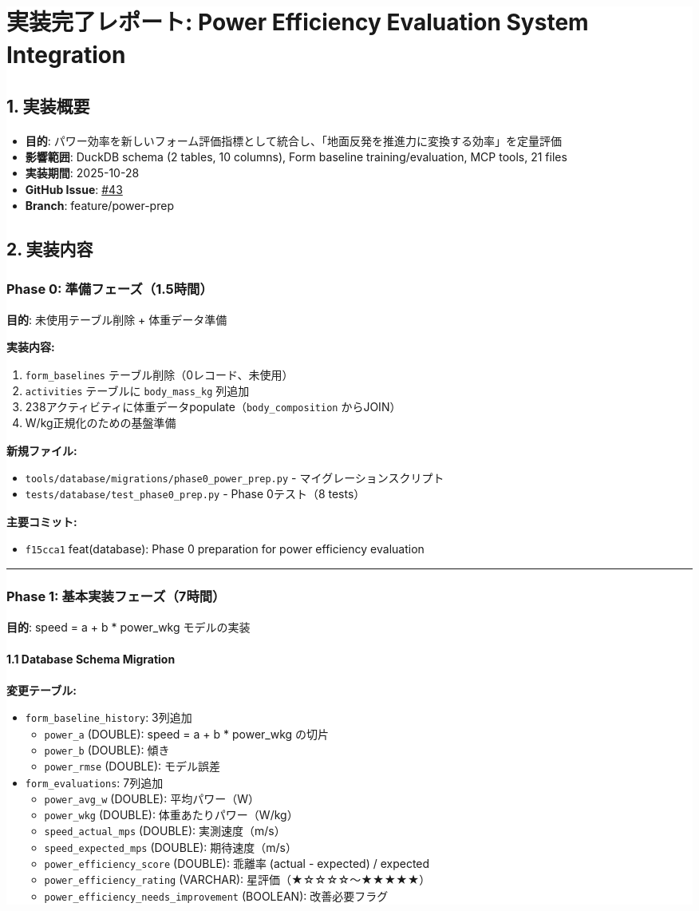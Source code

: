 # 実装完了レポート: Power Efficiency Evaluation System Integration

## 1. 実装概要

- **目的**: パワー効率を新しいフォーム評価指標として統合し、「地面反発を推進力に変換する効率」を定量評価
- **影響範囲**: DuckDB schema (2 tables, 10 columns), Form baseline training/evaluation, MCP tools, 21 files
- **実装期間**: 2025-10-28
- **GitHub Issue**: [#43](https://github.com/yamakii/garmin-performance-analysis/issues/43)
- **Branch**: feature/power-prep

## 2. 実装内容

### Phase 0: 準備フェーズ（1.5時間）

**目的**: 未使用テーブル削除 + 体重データ準備

**実装内容:**
1. `form_baselines` テーブル削除（0レコード、未使用）
2. `activities` テーブルに `body_mass_kg` 列追加
3. 238アクティビティに体重データpopulate（`body_composition` からJOIN）
4. W/kg正規化のための基盤準備

**新規ファイル:**
- `tools/database/migrations/phase0_power_prep.py` - マイグレーションスクリプト
- `tests/database/test_phase0_prep.py` - Phase 0テスト（8 tests）

**主要コミット:**
- `f15cca1` feat(database): Phase 0 preparation for power efficiency evaluation

---

### Phase 1: 基本実装フェーズ（7時間）

**目的**: speed = a + b * power_wkg モデルの実装

#### 1.1 Database Schema Migration

**変更テーブル:**
- `form_baseline_history`: 3列追加
  - `power_a` (DOUBLE): speed = a + b * power_wkg の切片
  - `power_b` (DOUBLE): 傾き
  - `power_rmse` (DOUBLE): モデル誤差
- `form_evaluations`: 7列追加
  - `power_avg_w` (DOUBLE): 平均パワー（W）
  - `power_wkg` (DOUBLE): 体重あたりパワー（W/kg）
  - `speed_actual_mps` (DOUBLE): 実測速度（m/s）
  - `speed_expected_mps` (DOUBLE): 期待速度（m/s）
  - `power_efficiency_score` (DOUBLE): 乖離率 (actual - expected) / expected
  - `power_efficiency_rating` (VARCHAR): 星評価（★☆☆☆☆～★★★★★）
  - `power_efficiency_needs_improvement` (BOOLEAN): 改善必要フラグ
